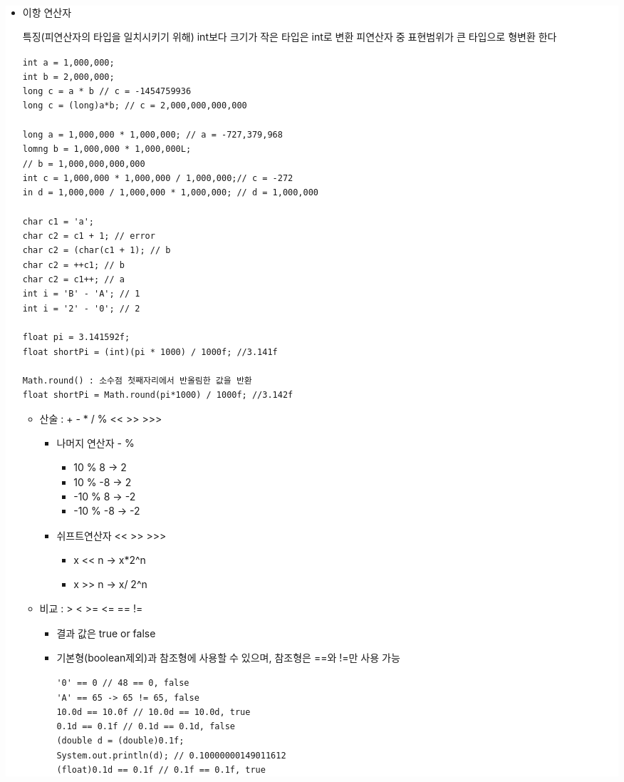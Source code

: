 - 이항 연산자

  특징(피연산자의 타입을 일치시키기 위해)
  	int보다 크기가 작은 타입은 int로 변환
  	피연산자 중 표현범위가 큰 타입으로 형변환 한다

  ```
  int a = 1,000,000;
  int b = 2,000,000;
  long c = a * b // c = -1454759936
  long c = (long)a*b; // c = 2,000,000,000,000
  
  long a = 1,000,000 * 1,000,000; // a = -727,379,968
  lomng b = 1,000,000 * 1,000,000L;
  // b = 1,000,000,000,000
  int c = 1,000,000 * 1,000,000 / 1,000,000;// c = -272
  in d = 1,000,000 / 1,000,000 * 1,000,000; // d = 1,000,000
  
  char c1 = 'a';
  char c2 = c1 + 1; // error
  char c2 = (char(c1 + 1); // b
  char c2 = ++c1; // b
  char c2 = c1++; // a
  int i = 'B' - 'A'; // 1
  int i = '2' - '0'; // 2
  
  float pi = 3.141592f;
  float shortPi = (int)(pi * 1000) / 1000f; //3.141f
  
  Math.round() : 소수점 첫째자리에서 반올림한 값을 반환
  float shortPi = Math.round(pi*1000) / 1000f; //3.142f
  ```

  

  - 산술 : + - * / % << >> >>>

    - 나머지 연산자 - %

      - 10 % 8 -> 2
      - 10 % -8 -> 2
      - -10 % 8 -> -2
      - -10 % -8 -> -2

    - 쉬프트연산자 << >> >>>

      -  x << n -> x*2^n

      - x >> n -> x/ 2^n

        

  - 비교 : > < >= <= == !=

    - 결과 값은 true or false

    - 기본형(boolean제외)과 참조형에 사용할 수 있으며, 참조형은 ==와 !=만 사용 가능

      ```
      '0' == 0 // 48 == 0, false
      'A' == 65 -> 65 != 65, false
      10.0d == 10.0f // 10.0d == 10.0d, true
      0.1d == 0.1f // 0.1d == 0.1d, false
      (double d = (double)0.1f;
      System.out.println(d); // 0.10000000149011612
      (float)0.1d == 0.1f // 0.1f == 0.1f, true
      ```
